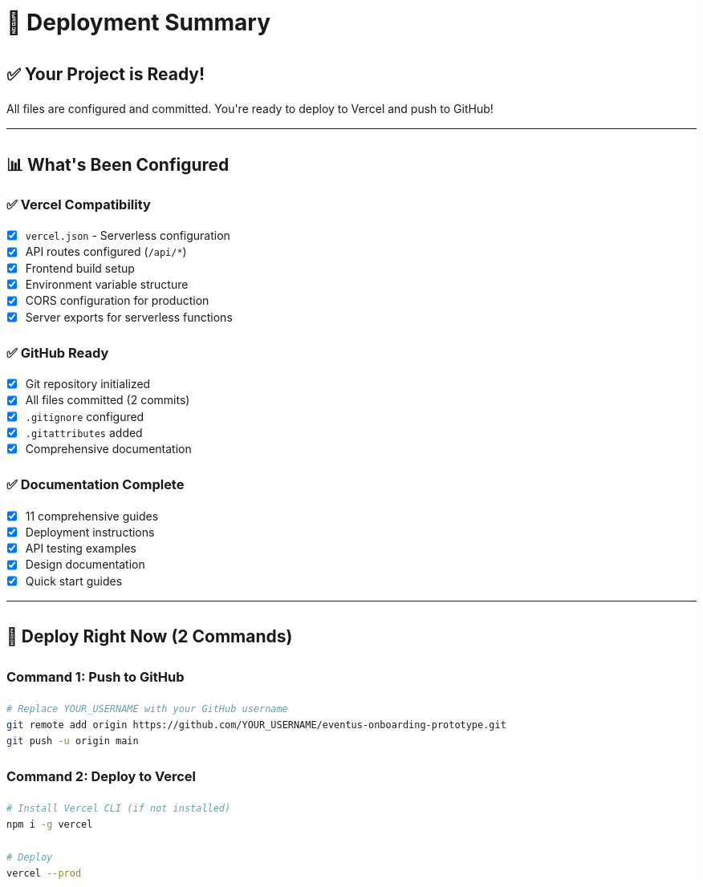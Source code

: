 # 🚀 Deployment Summary

## ✅ Your Project is Ready!

All files are configured and committed. You're ready to deploy to Vercel and push to GitHub!

---

## 📊 What's Been Configured

### ✅ Vercel Compatibility
- [x] `vercel.json` - Serverless configuration
- [x] API routes configured (`/api/*`)
- [x] Frontend build setup
- [x] Environment variable structure
- [x] CORS configuration for production
- [x] Server exports for serverless functions

### ✅ GitHub Ready
- [x] Git repository initialized
- [x] All files committed (2 commits)
- [x] `.gitignore` configured
- [x] `.gitattributes` added
- [x] Comprehensive documentation

### ✅ Documentation Complete
- [x] 11 comprehensive guides
- [x] Deployment instructions
- [x] API testing examples
- [x] Design documentation
- [x] Quick start guides

---

## 🎯 Deploy Right Now (2 Commands)

### Command 1: Push to GitHub
```bash
# Replace YOUR_USERNAME with your GitHub username
git remote add origin https://github.com/YOUR_USERNAME/eventus-onboarding-prototype.git
git push -u origin main
```

### Command 2: Deploy to Vercel
```bash
# Install Vercel CLI (if not installed)
npm i -g vercel

# Deploy
vercel --prod
```
